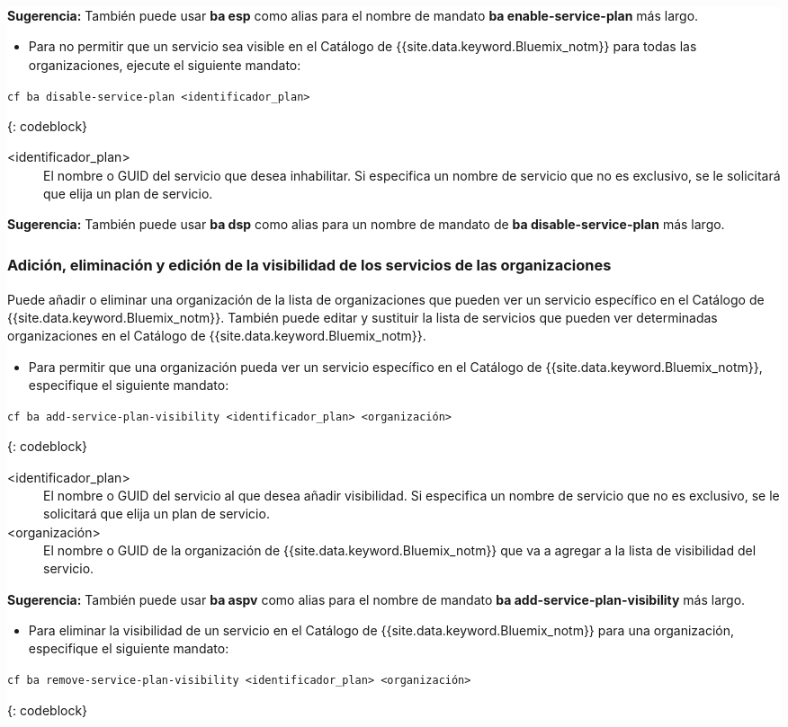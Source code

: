 **Sugerencia:** También puede usar **ba esp** como alias para el nombre de mandato
**ba enable-service-plan** más largo. 

* Para no permitir que un servicio sea visible en el Catálogo de {{site.data.keyword.Bluemix_notm}} para todas las organizaciones,
ejecute el siguiente mandato:

```
cf ba disable-service-plan <identificador_plan>
```
{: codeblock}

<dl class="parml">
<dt class="pt dlterm">&lt;identificador_plan&gt;</dt>
<dd class="pd">El nombre o GUID del servicio que desea inhabilitar. Si especifica un nombre de servicio que no es exclusivo,
se le solicitará que elija un plan de servicio.</dd>
</dl>

**Sugerencia:** También puede usar **ba dsp** como alias para un nombre de mandato
de **ba disable-service-plan** más largo. 

### Adición, eliminación y edición de la visibilidad de los servicios de las organizaciones

Puede añadir o eliminar una organización de la lista de organizaciones que pueden ver un servicio específico en el Catálogo de {{site.data.keyword.Bluemix_notm}}. También puede editar y sustituir la lista de servicios que pueden ver determinadas organizaciones en el Catálogo de {{site.data.keyword.Bluemix_notm}}.

* Para permitir que una organización pueda ver un servicio específico en el Catálogo de {{site.data.keyword.Bluemix_notm}}, especifique el siguiente mandato:

```
cf ba add-service-plan-visibility <identificador_plan> <organización>
```
{: codeblock}

<dl class="parml">
<dt class="pt dlterm">&lt;identificador_plan&gt;</dt>
<dd class="pd">El nombre o GUID del servicio al que desea añadir visibilidad. Si especifica un nombre de servicio que no es exclusivo,
se le solicitará que elija un plan de servicio.</dd>
<dt class="pt dlterm">&lt;organización&gt;</dt>
<dd class="pd">El nombre o GUID de la organización de {{site.data.keyword.Bluemix_notm}} que va a agregar a la lista de visibilidad del servicio.</dd>
</dl>

**Sugerencia:** También puede usar **ba aspv** como alias para el nombre de mandato
**ba add-service-plan-visibility** más largo. 

* Para eliminar la visibilidad de un servicio en el Catálogo de {{site.data.keyword.Bluemix_notm}} para una organización, especifique el siguiente mandato:

```
cf ba remove-service-plan-visibility <identificador_plan> <organización>
```
{: codeblock}
